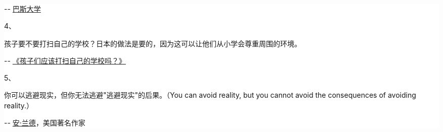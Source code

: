 \-- [巴斯大学](https://www.bath.ac.uk/announcements/optimistic-thinking-linked-with-lower-cognitive-abilities-new-research/)

4、

孩子要不要打扫自己的学校？日本的做法是要的，因为这可以让他们从小学会尊重周围的环境。

\-- [《孩子们应该打扫自己的学校吗？》](https://www.good.is/articles/japan-children-clean-schools)

5、

你可以逃避现实，但你无法逃避"逃避现实"的后果。（You can avoid reality, but you cannot avoid the consequences of avoiding reality.）

\-- [安·兰德](https://newideal.aynrand.org/the-quotable-ayn-rand-you-can-avoid-reality-but/)，美国著名作家

